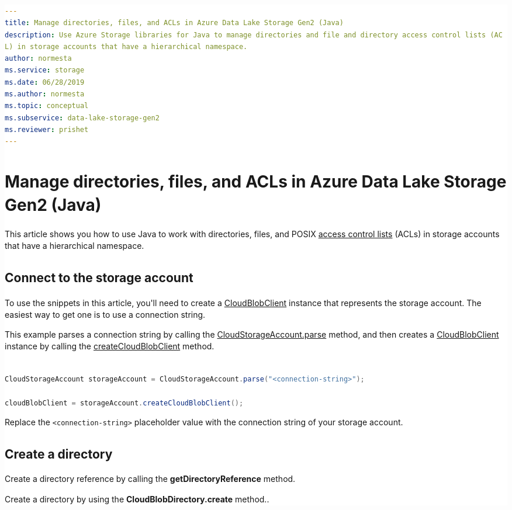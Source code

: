 ```yaml
---
title: Manage directories, files, and ACLs in Azure Data Lake Storage Gen2 (Java)
description: Use Azure Storage libraries for Java to manage directories and file and directory access control lists (ACL) in storage accounts that have a hierarchical namespace.
author: normesta
ms.service: storage
ms.date: 06/28/2019
ms.author: normesta
ms.topic: conceptual
ms.subservice: data-lake-storage-gen2
ms.reviewer: prishet
---
```


# Manage directories, files, and ACLs in Azure Data Lake Storage Gen2 (Java)

This article shows you how to use Java to work with directories, files, and POSIX [access control lists](data-lake-storage-access-control.md) (ACLs) in storage accounts that have a hierarchical namespace. 

## Connect to the storage account 

To use the snippets in this article, you'll need to create a [CloudBlobClient](https://docs.microsoft.com/java/api/com.microsoft.azure.storage.blob._cloud_blob_client?view=azure-java-legacy) instance that represents the storage account. The easiest way to get one is to use a connection string. 

This example parses a connection string by calling the [CloudStorageAccount.parse](https://docs.microsoft.com/java/api/com.microsoft.azure.storage._cloud_storage_account.parse?view=azure-java-legacy) method, and then creates a [CloudBlobClient](https://docs.microsoft.com/java/api/com.microsoft.azure.storage.blob._cloud_blob_client?view=azure-java-legacy) instance by calling the [createCloudBlobClient](https://docs.microsoft.com/java/api/com.microsoft.azure.storage._cloud_storage_account.createcloudblobclient?view=azure-java-legacy) method.

```java

CloudStorageAccount storageAccount = CloudStorageAccount.parse("<connection-string>");

cloudBlobClient = storageAccount.createCloudBlobClient();

```

Replace the `<connection-string>` placeholder value with the connection string of your storage account. 


## Create a directory

Create a directory reference by calling the **getDirectoryReference** method.

Create a directory by using the **CloudBlobDirectory.create** method.. 

